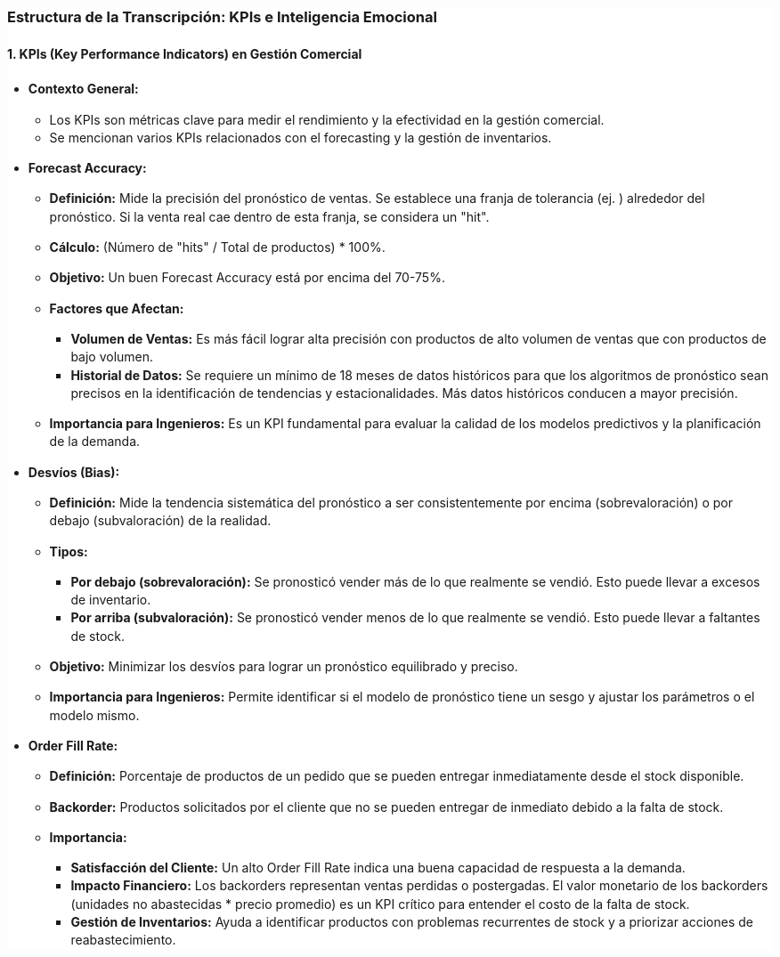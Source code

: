 ### **Estructura de la Transcripción: KPIs e Inteligencia Emocional**

#### **1. KPIs (Key Performance Indicators) en Gestión Comercial**

- **Contexto General:**
    
    - Los KPIs son métricas clave para medir el rendimiento y la efectividad en la gestión comercial.
    - Se mencionan varios KPIs relacionados con el forecasting y la gestión de inventarios.
    
- **Forecast Accuracy:**
    
    - **Definición:** Mide la precisión del pronóstico de ventas. Se establece una franja de tolerancia (ej. ) alrededor del pronóstico. Si la venta real cae dentro de esta franja, se considera un "hit".
    - **Cálculo:** (Número de "hits" / Total de productos) * 100%.
    - **Objetivo:** Un buen Forecast Accuracy está por encima del 70-75%.
    - **Factores que Afectan:**
        
        - **Volumen de Ventas:** Es más fácil lograr alta precisión con productos de alto volumen de ventas que con productos de bajo volumen.
        - **Historial de Datos:** Se requiere un mínimo de 18 meses de datos históricos para que los algoritmos de pronóstico sean precisos en la identificación de tendencias y estacionalidades. Más datos históricos conducen a mayor precisión.
        
    - **Importancia para Ingenieros:** Es un KPI fundamental para evaluar la calidad de los modelos predictivos y la planificación de la demanda.
    
- **Desvíos (Bias):**
    
    - **Definición:** Mide la tendencia sistemática del pronóstico a ser consistentemente por encima (sobrevaloración) o por debajo (subvaloración) de la realidad.
    - **Tipos:**
        
        - **Por debajo (sobrevaloración):** Se pronosticó vender más de lo que realmente se vendió. Esto puede llevar a excesos de inventario.
        - **Por arriba (subvaloración):** Se pronosticó vender menos de lo que realmente se vendió. Esto puede llevar a faltantes de stock.
        
    - **Objetivo:** Minimizar los desvíos para lograr un pronóstico equilibrado y preciso.
    - **Importancia para Ingenieros:** Permite identificar si el modelo de pronóstico tiene un sesgo y ajustar los parámetros o el modelo mismo.
    
- **Order Fill Rate:**
    
    - **Definición:** Porcentaje de productos de un pedido que se pueden entregar inmediatamente desde el stock disponible.
    - **Backorder:** Productos solicitados por el cliente que no se pueden entregar de inmediato debido a la falta de stock.
    - **Importancia:**
        
        - **Satisfacción del Cliente:** Un alto Order Fill Rate indica una buena capacidad de respuesta a la demanda.
        - **Impacto Financiero:** Los backorders representan ventas perdidas o postergadas. El valor monetario de los backorders (unidades no abastecidas * precio promedio) es un KPI crítico para entender el costo de la falta de stock.
        - **Gestión de Inventarios:** Ayuda a identificar productos con problemas recurrentes de stock y a priorizar acciones de reabastecimiento.
        